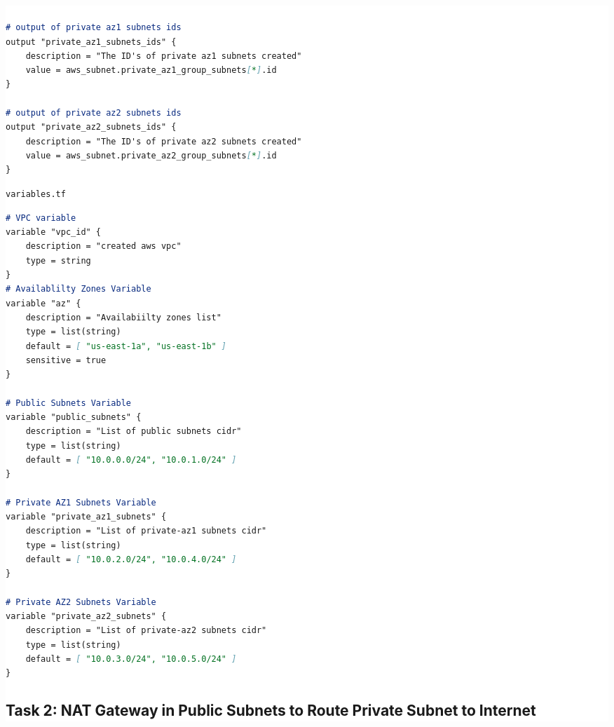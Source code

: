 ```markdown

# output of private az1 subnets ids
output "private_az1_subnets_ids" {
    description = "The ID's of private az1 subnets created"
    value = aws_subnet.private_az1_group_subnets[*].id  
}

# output of private az2 subnets ids
output "private_az2_subnets_ids" {
    description = "The ID's of private az2 subnets created"
    value = aws_subnet.private_az2_group_subnets[*].id  
}
```
`variables.tf`
```markdown
# VPC variable
variable "vpc_id" {
    description = "created aws vpc"
    type = string 
}
# Availablilty Zones Variable
variable "az" {
    description = "Availabiilty zones list"
    type = list(string)
    default = [ "us-east-1a", "us-east-1b" ]
    sensitive = true 
}

# Public Subnets Variable
variable "public_subnets" {
    description = "List of public subnets cidr"
    type = list(string)
    default = [ "10.0.0.0/24", "10.0.1.0/24" ]
}

# Private AZ1 Subnets Variable
variable "private_az1_subnets" {
    description = "List of private-az1 subnets cidr"
    type = list(string)
    default = [ "10.0.2.0/24", "10.0.4.0/24" ]  
}

# Private AZ2 Subnets Variable
variable "private_az2_subnets" {
    description = "List of private-az2 subnets cidr"
    type = list(string)
    default = [ "10.0.3.0/24", "10.0.5.0/24" ]  
}
```


## Task 2: NAT Gateway in Public Subnets to Route Private Subnet to Internet
